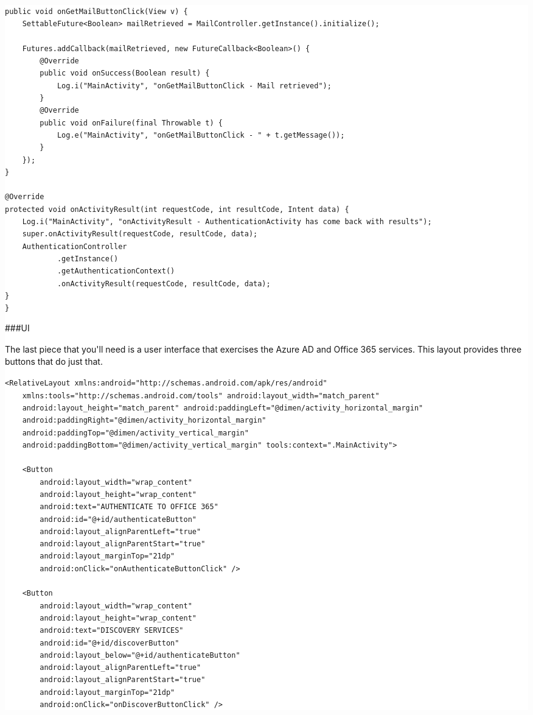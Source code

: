     public void onGetMailButtonClick(View v) {
        SettableFuture<Boolean> mailRetrieved = MailController.getInstance().initialize();

        Futures.addCallback(mailRetrieved, new FutureCallback<Boolean>() {
            @Override
            public void onSuccess(Boolean result) {
                Log.i("MainActivity", "onGetMailButtonClick - Mail retrieved");
            }
            @Override
            public void onFailure(final Throwable t) {
                Log.e("MainActivity", "onGetMailButtonClick - " + t.getMessage());
            }
        });
    }

    @Override
    protected void onActivityResult(int requestCode, int resultCode, Intent data) {
        Log.i("MainActivity", "onActivityResult - AuthenticationActivity has come back with results");
        super.onActivityResult(requestCode, resultCode, data);
        AuthenticationController
                .getInstance()
                .getAuthenticationContext()
                .onActivityResult(requestCode, resultCode, data);
    }
    }

###UI

The last piece that you'll need is a user interface that exercises the Azure AD and Office 365 services. This layout provides three buttons that do just that.

    <RelativeLayout xmlns:android="http://schemas.android.com/apk/res/android"
        xmlns:tools="http://schemas.android.com/tools" android:layout_width="match_parent"
        android:layout_height="match_parent" android:paddingLeft="@dimen/activity_horizontal_margin"
        android:paddingRight="@dimen/activity_horizontal_margin"
        android:paddingTop="@dimen/activity_vertical_margin"
        android:paddingBottom="@dimen/activity_vertical_margin" tools:context=".MainActivity">

        <Button
            android:layout_width="wrap_content"
            android:layout_height="wrap_content"
            android:text="AUTHENTICATE TO OFFICE 365"
            android:id="@+id/authenticateButton"
            android:layout_alignParentLeft="true"
            android:layout_alignParentStart="true"
            android:layout_marginTop="21dp"
            android:onClick="onAuthenticateButtonClick" />

        <Button
            android:layout_width="wrap_content"
            android:layout_height="wrap_content"
            android:text="DISCOVERY SERVICES"
            android:id="@+id/discoverButton"
            android:layout_below="@+id/authenticateButton"
            android:layout_alignParentLeft="true"
            android:layout_alignParentStart="true"
            android:layout_marginTop="21dp"
            android:onClick="onDiscoverButtonClick" />
